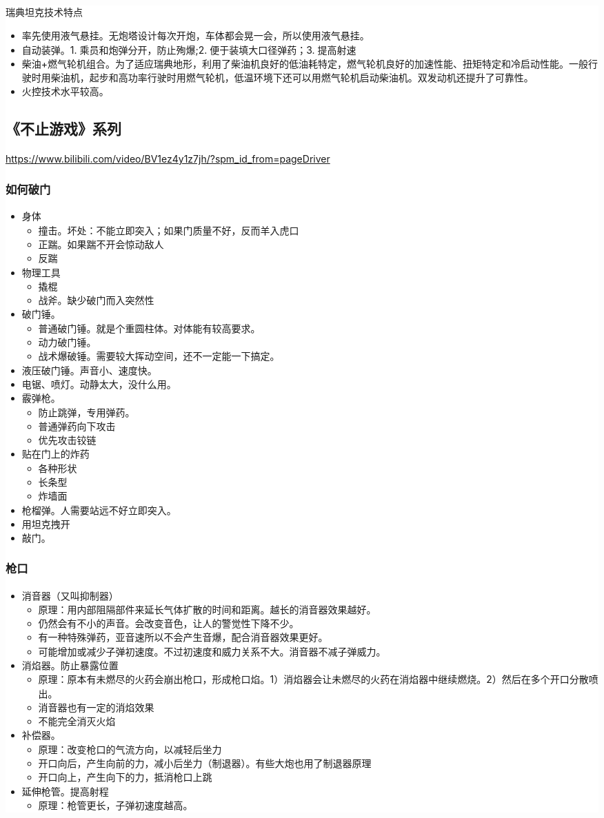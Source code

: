 瑞典坦克技术特点
- 率先使用液气悬挂。无炮塔设计每次开炮，车体都会晃一会，所以使用液气悬挂。
- 自动装弹。1. 乘员和炮弹分开，防止殉爆;2. 便于装填大口径弹药；3. 提高射速
- 柴油+燃气轮机组合。为了适应瑞典地形，利用了柴油机良好的低油耗特定，燃气轮机良好的加速性能、扭矩特定和冷启动性能。一般行驶时用柴油机，起步和高功率行驶时用燃气轮机，低温环境下还可以用燃气轮机启动柴油机。双发动机还提升了可靠性。
- 火控技术水平较高。


## 《不止游戏》系列

https://www.bilibili.com/video/BV1ez4y1z7jh/?spm_id_from=pageDriver

### 如何破门

- 身体
    - 撞击。坏处：不能立即突入；如果门质量不好，反而羊入虎口
    - 正踹。如果踹不开会惊动敌人
    - 反踹
- 物理工具
    - 撬棍
    - 战斧。缺少破门而入突然性
- 破门锤。
    - 普通破门锤。就是个重圆柱体。对体能有较高要求。
    - 动力破门锤。
    - 战术爆破锤。需要较大挥动空间，还不一定能一下搞定。
- 液压破门锤。声音小、速度快。
- 电锯、喷灯。动静太大，没什么用。
- 霰弹枪。
    - 防止跳弹，专用弹药。
    - 普通弹药向下攻击
    - 优先攻击铰链
- 贴在门上的炸药
    - 各种形状
    - 长条型
    - 炸墙面
- 枪榴弹。人需要站远不好立即突入。
- 用坦克拽开
- 敲门。


### 枪口

- 消音器（又叫抑制器）
    - 原理：用内部阻隔部件来延长气体扩散的时间和距离。越长的消音器效果越好。
    - 仍然会有不小的声音。会改变音色，让人的警觉性下降不少。
    - 有一种特殊弹药，亚音速所以不会产生音爆，配合消音器效果更好。
    - 可能增加或减少子弹初速度。不过初速度和威力关系不大。消音器不减子弹威力。
- 消焰器。防止暴露位置
    - 原理：原本有未燃尽的火药会崩出枪口，形成枪口焰。1）消焰器会让未燃尽的火药在消焰器中继续燃烧。2）然后在多个开口分散喷出。
    - 消音器也有一定的消焰效果
    - 不能完全消灭火焰
- 补偿器。
    - 原理：改变枪口的气流方向，以减轻后坐力
    - 开口向后，产生向前的力，减小后坐力（制退器）。有些大炮也用了制退器原理
    - 开口向上，产生向下的力，抵消枪口上跳
- 延伸枪管。提高射程
    - 原理：枪管更长，子弹初速度越高。

